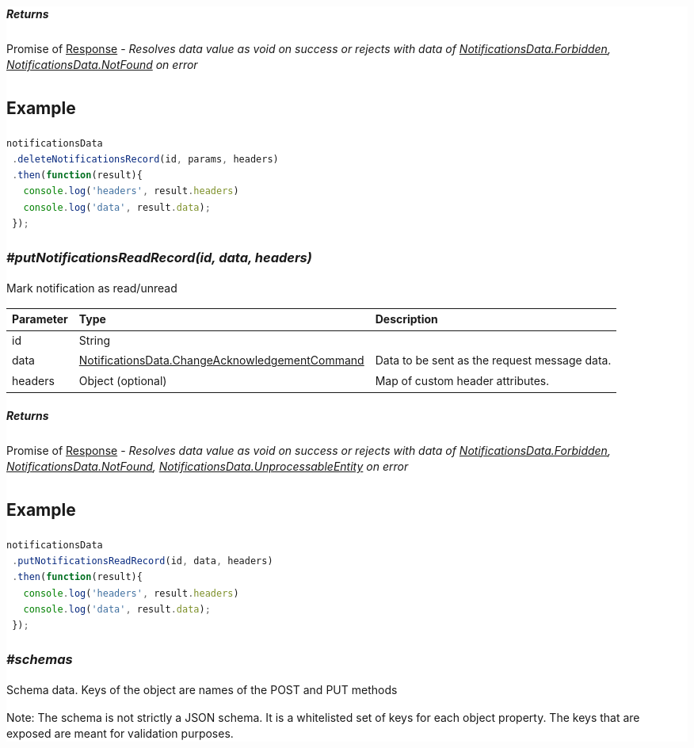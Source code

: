 ##### Returns

Promise of [Response](#Response) - *Resolves data value as void on success or rejects with data of [NotificationsData.Forbidden](#NotificationsData.Forbidden), [NotificationsData.NotFound](#NotificationsData.NotFound) on error*

## Example

```javascript
notificationsData
 .deleteNotificationsRecord(id, params, headers)
 .then(function(result){
   console.log('headers', result.headers)
   console.log('data', result.data);
 });
```

### <a name="NotificationsData_putNotificationsReadRecord"></a>*#putNotificationsReadRecord(id, data, headers)*

Mark notification as read/unread

| Parameter | Type | Description |
| :-- | :-- | :-- |
| id | String |  |
| data | [NotificationsData.ChangeAcknowledgementCommand](#NotificationsData.ChangeAcknowledgementCommand) | Data to be sent as the request message data. |
| headers | Object (optional) | Map of custom header attributes. |

##### Returns

Promise of [Response](#Response) - *Resolves data value as void on success or rejects with data of [NotificationsData.Forbidden](#NotificationsData.Forbidden), [NotificationsData.NotFound](#NotificationsData.NotFound), [NotificationsData.UnprocessableEntity](#NotificationsData.UnprocessableEntity) on error*

## Example

```javascript
notificationsData
 .putNotificationsReadRecord(id, data, headers)
 .then(function(result){
   console.log('headers', result.headers)
   console.log('data', result.data);
 });
```
### <a name="NotificationsData_schemas"></a>*#schemas*

Schema data. Keys of the object are names of the POST and PUT methods

Note: The schema is not strictly a JSON schema. It is a whitelisted set of
keys for each object property. The keys that are exposed are meant for validation
purposes.
